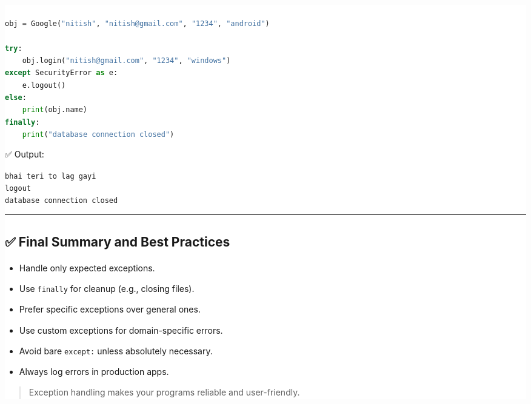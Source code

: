```python

obj = Google("nitish", "nitish@gmail.com", "1234", "android")

try:
    obj.login("nitish@gmail.com", "1234", "windows")
except SecurityError as e:
    e.logout()
else:
    print(obj.name)
finally:
    print("database connection closed")
```

✅ Output:

```
bhai teri to lag gayi
logout
database connection closed
```

---

## ✅ Final Summary and Best Practices

- Handle only expected exceptions.
    
- Use `finally` for cleanup (e.g., closing files).
    
- Prefer specific exceptions over general ones.
    
- Use custom exceptions for domain-specific errors.
    
- Avoid bare `except:` unless absolutely necessary.
    
- Always log errors in production apps.
    

> Exception handling makes your programs reliable and user-friendly.
